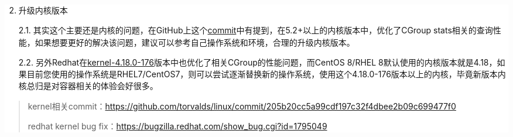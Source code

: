 2. 升级内核版本

   2.1. 其实这个主要还是内核的问题，在GitHub上这个[commit](https://github.com/torvalds/linux/commit/205b20cc5a99cdf197c32f4dbee2b09c699477f0)中有提到，在5.2+以上的内核版本中，优化了CGroup stats相关的查询性能，如果想要更好的解决该问题，建议可以参考自己操作系统和环境，合理的升级内核版本。

   2.2. 另外Redhat在[kernel-4.18.0-176](https://bugzilla.redhat.com/show_bug.cgi?id=1795049)版本中也优化了相关CGroup的性能问题，而CentOS 8/RHEL 8默认使用的内核版本就是4.18，如果目前您使用的操作系统是RHEL7/CentOS7，则可以尝试逐渐替换新的操作系统，使用这个4.18.0-176版本以上的内核，毕竟新版本内核总归是对容器相关的体验会好很多。

> kernel相关commit：https://github.com/torvalds/linux/commit/205b20cc5a99cdf197c32f4dbee2b09c699477f0
>
> redhat kernel bug fix：https://bugzilla.redhat.com/show_bug.cgi?id=1795049